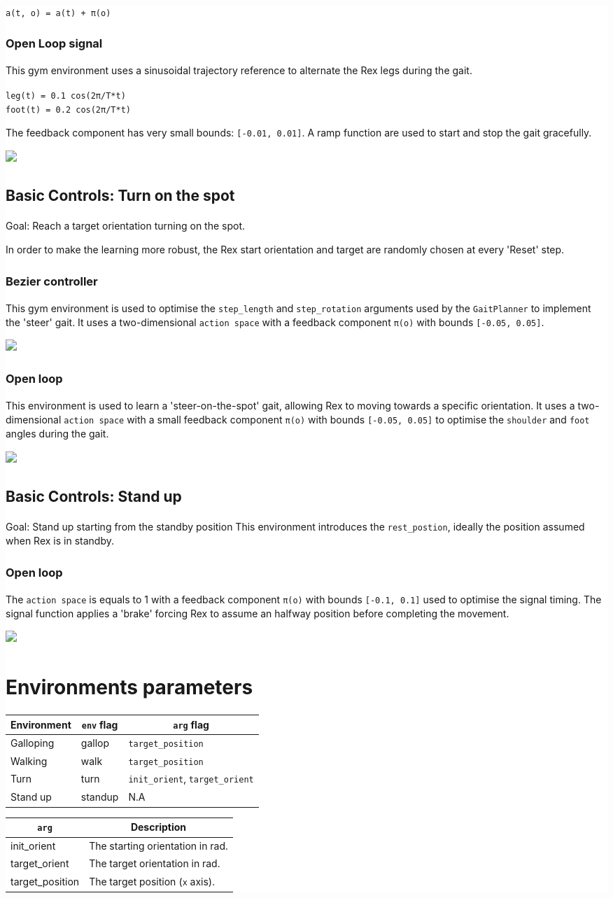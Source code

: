 ```a(t, o) = a(t) + π(o)```
### Open Loop signal
This gym environment uses a sinusoidal trajectory reference to alternate the Rex legs during the gait. 

```
leg(t) = 0.1 cos(2π/T*t)
foot(t) = 0.2 cos(2π/T*t)
```
The feedback component has very small bounds: `[-0.01, 0.01]`. A ramp function are used to start and stop the gait gracefully.

![](images/walk_ol.gif)

## Basic Controls: Turn on the spot
Goal: Reach a target orientation turning on the spot.

In order to make the learning more robust, the Rex start orientation and target are randomly chosen at every 'Reset' step.

### Bezier controller
This gym environment is used to optimise the `step_length` and `step_rotation` arguments used by the `GaitPlanner` to implement the 'steer' gait.
It uses a two-dimensional `action space` with a feedback component `π(o)` with bounds `[-0.05, 0.05]`.

![](images/turn_ik.gif)

### Open loop
This environment is used to learn a 'steer-on-the-spot' gait, allowing Rex to moving towards a specific orientation. 
It uses a two-dimensional `action space` with a small feedback component `π(o)` with bounds `[-0.05, 0.05]` to optimise the `shoulder` and `foot` angles
during the gait. 

![](images/turn_ol.gif)

## Basic Controls: Stand up
Goal: Stand up starting from the standby position
This environment introduces the `rest_postion`, ideally the position assumed when Rex is in standby. 

### Open loop
The `action space` is equals to 1 with a feedback component `π(o)` with bounds `[-0.1, 0.1]` used to optimise the signal timing. 
The signal function applies a 'brake' forcing Rex to assume an halfway position before completing the movement.

![](images/standup_ol.gif)

# Environments parameters
| Environment | `env` flag | `arg` flag |
| ----------- | ---------- | ---------- |
| Galloping | gallop | `target_position` |
| Walking | walk | `target_position` |
| Turn | turn | `init_orient`, `target_orient` |
| Stand up | standup | N.A |

| `arg` | Description |
| ----- | ----------- |
| init_orient | The starting orientation in rad. |
| target_orient | The target orientation in rad. |
| target_position | The target position (`x` axis). |

```